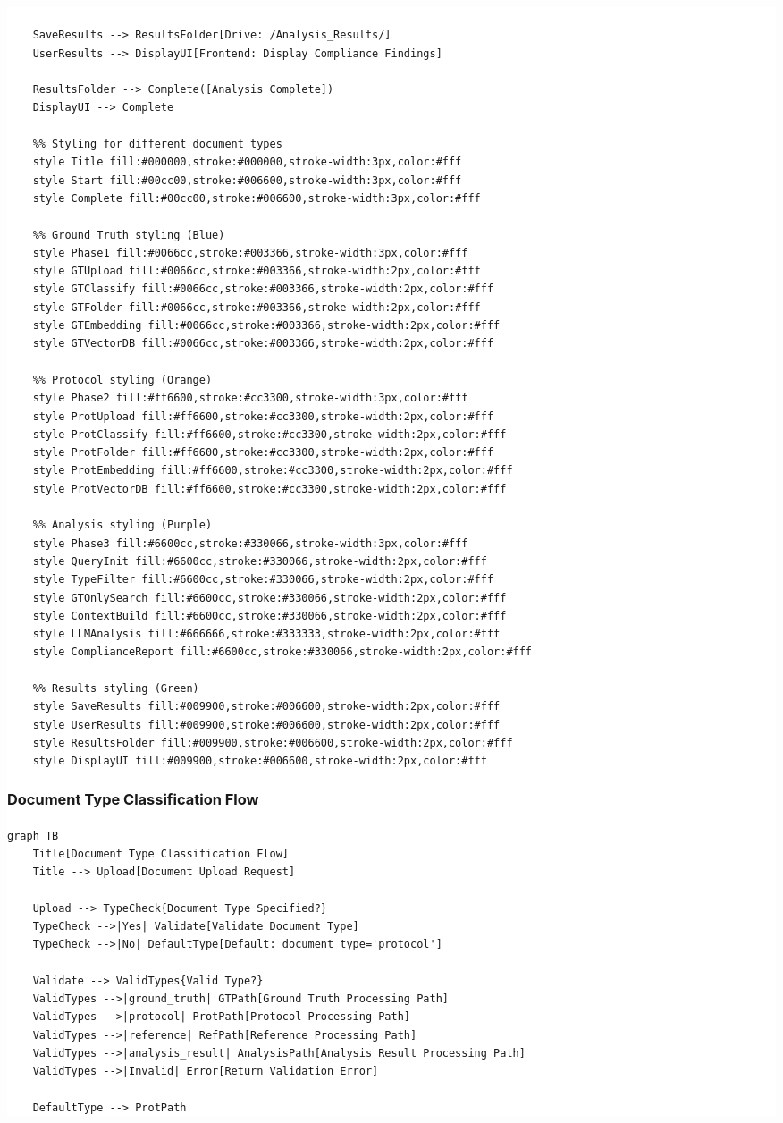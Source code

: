 ```mermaid
    
    SaveResults --> ResultsFolder[Drive: /Analysis_Results/]
    UserResults --> DisplayUI[Frontend: Display Compliance Findings]
    
    ResultsFolder --> Complete([Analysis Complete])
    DisplayUI --> Complete
    
    %% Styling for different document types
    style Title fill:#000000,stroke:#000000,stroke-width:3px,color:#fff
    style Start fill:#00cc00,stroke:#006600,stroke-width:3px,color:#fff
    style Complete fill:#00cc00,stroke:#006600,stroke-width:3px,color:#fff
    
    %% Ground Truth styling (Blue)
    style Phase1 fill:#0066cc,stroke:#003366,stroke-width:3px,color:#fff
    style GTUpload fill:#0066cc,stroke:#003366,stroke-width:2px,color:#fff
    style GTClassify fill:#0066cc,stroke:#003366,stroke-width:2px,color:#fff
    style GTFolder fill:#0066cc,stroke:#003366,stroke-width:2px,color:#fff
    style GTEmbedding fill:#0066cc,stroke:#003366,stroke-width:2px,color:#fff
    style GTVectorDB fill:#0066cc,stroke:#003366,stroke-width:2px,color:#fff
    
    %% Protocol styling (Orange)
    style Phase2 fill:#ff6600,stroke:#cc3300,stroke-width:3px,color:#fff
    style ProtUpload fill:#ff6600,stroke:#cc3300,stroke-width:2px,color:#fff
    style ProtClassify fill:#ff6600,stroke:#cc3300,stroke-width:2px,color:#fff
    style ProtFolder fill:#ff6600,stroke:#cc3300,stroke-width:2px,color:#fff
    style ProtEmbedding fill:#ff6600,stroke:#cc3300,stroke-width:2px,color:#fff
    style ProtVectorDB fill:#ff6600,stroke:#cc3300,stroke-width:2px,color:#fff
    
    %% Analysis styling (Purple)
    style Phase3 fill:#6600cc,stroke:#330066,stroke-width:3px,color:#fff
    style QueryInit fill:#6600cc,stroke:#330066,stroke-width:2px,color:#fff
    style TypeFilter fill:#6600cc,stroke:#330066,stroke-width:2px,color:#fff
    style GTOnlySearch fill:#6600cc,stroke:#330066,stroke-width:2px,color:#fff
    style ContextBuild fill:#6600cc,stroke:#330066,stroke-width:2px,color:#fff
    style LLMAnalysis fill:#666666,stroke:#333333,stroke-width:2px,color:#fff
    style ComplianceReport fill:#6600cc,stroke:#330066,stroke-width:2px,color:#fff
    
    %% Results styling (Green)
    style SaveResults fill:#009900,stroke:#006600,stroke-width:2px,color:#fff
    style UserResults fill:#009900,stroke:#006600,stroke-width:2px,color:#fff
    style ResultsFolder fill:#009900,stroke:#006600,stroke-width:2px,color:#fff
    style DisplayUI fill:#009900,stroke:#006600,stroke-width:2px,color:#fff
```

### Document Type Classification Flow

```mermaid
graph TB
    Title[Document Type Classification Flow]
    Title --> Upload[Document Upload Request]
    
    Upload --> TypeCheck{Document Type Specified?}
    TypeCheck -->|Yes| Validate[Validate Document Type]
    TypeCheck -->|No| DefaultType[Default: document_type='protocol']
    
    Validate --> ValidTypes{Valid Type?}
    ValidTypes -->|ground_truth| GTPath[Ground Truth Processing Path]
    ValidTypes -->|protocol| ProtPath[Protocol Processing Path]
    ValidTypes -->|reference| RefPath[Reference Processing Path]
    ValidTypes -->|analysis_result| AnalysisPath[Analysis Result Processing Path]
    ValidTypes -->|Invalid| Error[Return Validation Error]
    
    DefaultType --> ProtPath
```